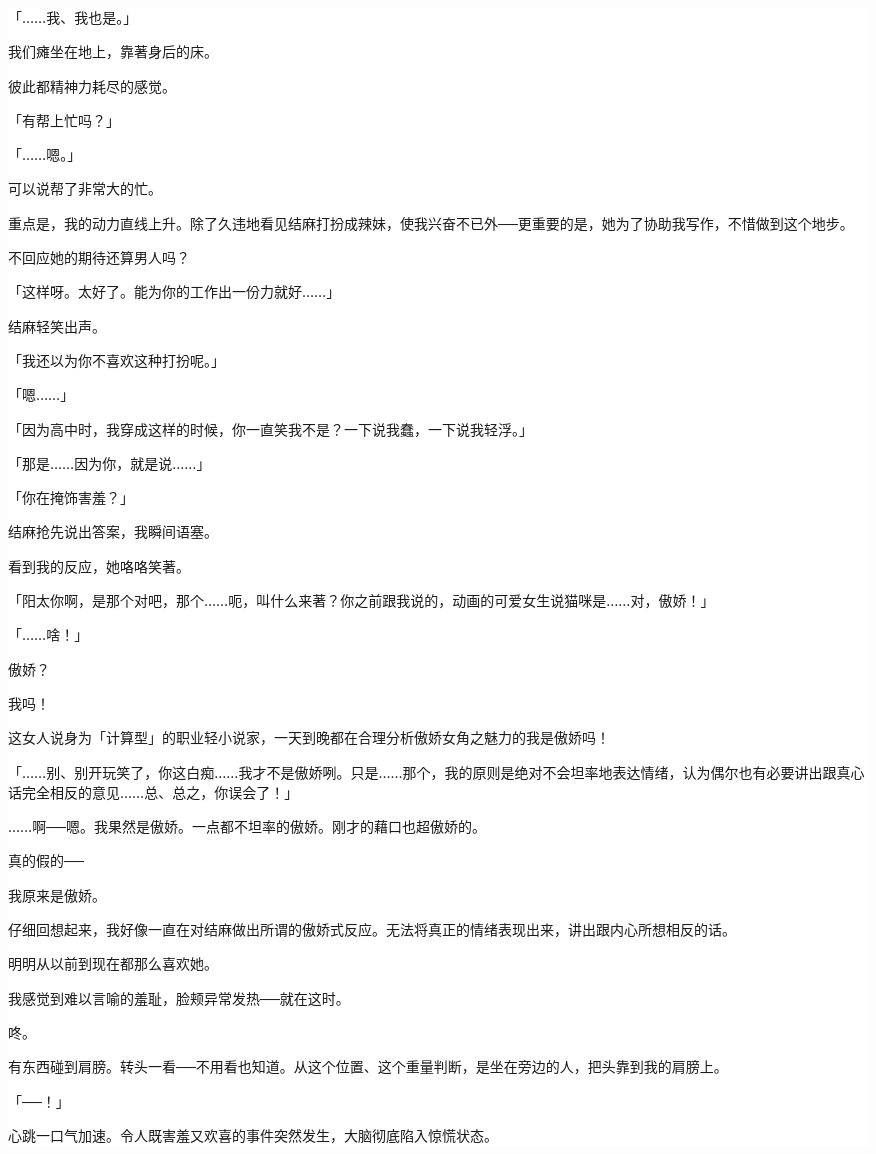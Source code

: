 「……我、我也是。」

我们瘫坐在地上，靠著身后的床。

彼此都精神力耗尽的感觉。

「有帮上忙吗？」

「……嗯。」

可以说帮了非常大的忙。

重点是，我的动力直线上升。除了久违地看见结麻打扮成辣妹，使我兴奋不已外──更重要的是，她为了协助我写作，不惜做到这个地步。

不回应她的期待还算男人吗？

「这样呀。太好了。能为你的工作出一份力就好……」

结麻轻笑出声。

「我还以为你不喜欢这种打扮呢。」

「嗯……」

「因为高中时，我穿成这样的时候，你一直笑我不是？一下说我蠢，一下说我轻浮。」

「那是……因为你，就是说……」

「你在掩饰害羞？」

结麻抢先说出答案，我瞬间语塞。

看到我的反应，她咯咯笑著。

「阳太你啊，是那个对吧，那个……呃，叫什么来著？你之前跟我说的，动画的可爱女生说猫咪是……对，傲娇！」

「……啥！」

傲娇？

我吗！

这女人说身为「计算型」的职业轻小说家，一天到晚都在合理分析傲娇女角之魅力的我是傲娇吗！

「……别、别开玩笑了，你这白痴……我才不是傲娇咧。只是……那个，我的原则是绝对不会坦率地表达情绪，认为偶尔也有必要讲出跟真心话完全相反的意见……总、总之，你误会了！」

……啊──嗯。我果然是傲娇。一点都不坦率的傲娇。刚才的藉口也超傲娇的。

真的假的──

我原来是傲娇。

仔细回想起来，我好像一直在对结麻做出所谓的傲娇式反应。无法将真正的情绪表现出来，讲出跟内心所想相反的话。

明明从以前到现在都那么喜欢她。

我感觉到难以言喻的羞耻，脸颊异常发热──就在这时。

咚。

有东西碰到肩膀。转头一看──不用看也知道。从这个位置、这个重量判断，是坐在旁边的人，把头靠到我的肩膀上。

「──！」

心跳一口气加速。令人既害羞又欢喜的事件突然发生，大脑彻底陷入惊慌状态。
